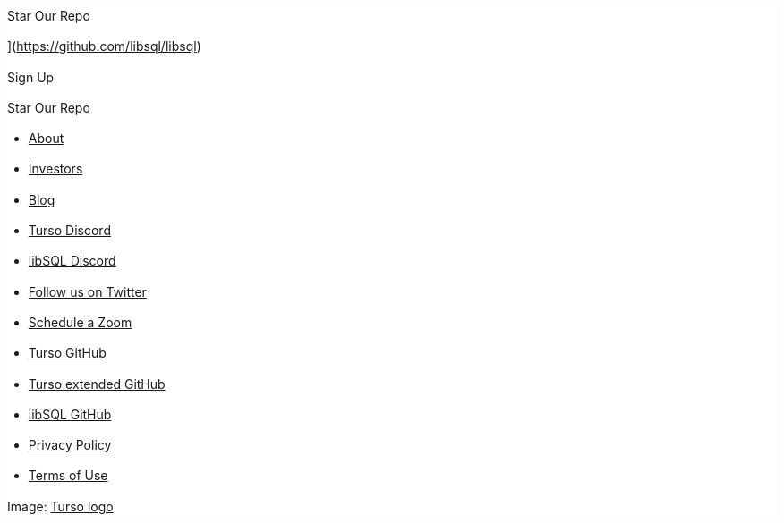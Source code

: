Star Our Repo






 ](https://github.com/libsql/libsql)


Sign Up

Star Our Repo

- [ About ](https://turso.tech/about-us)
- [ Investors ](https://turso.tech/investors)
- [ Blog ](https://blog.turso.tech)


- [ Turso Discord ](https://discord.com/invite/4B5D7hYwub)
- [ libSQL Discord ](https://discord.gg/VzbXemj6Rg)
- [ Follow us on Twitter ](https://twitter.com/tursodatabase)
- [ Schedule a Zoom ](https://calendly.com/d/gt7-bfd-83n/meet-with-chiselstrike)


- [ Turso GitHub ](https://github.com/tursodatabase/)
- [ Turso extended GitHub ](https://github.com/turso-extended/)
- [ libSQL GitHub ](http://github.com/tursodatabase/libsql)


- [ Privacy Policy ](https://turso.tech/privacy-policy)
- [ Terms of Use ](https://turso.tech/terms-of-use)


Image: [ Turso logo ](https://docs.turso.tech/img/turso.svg)